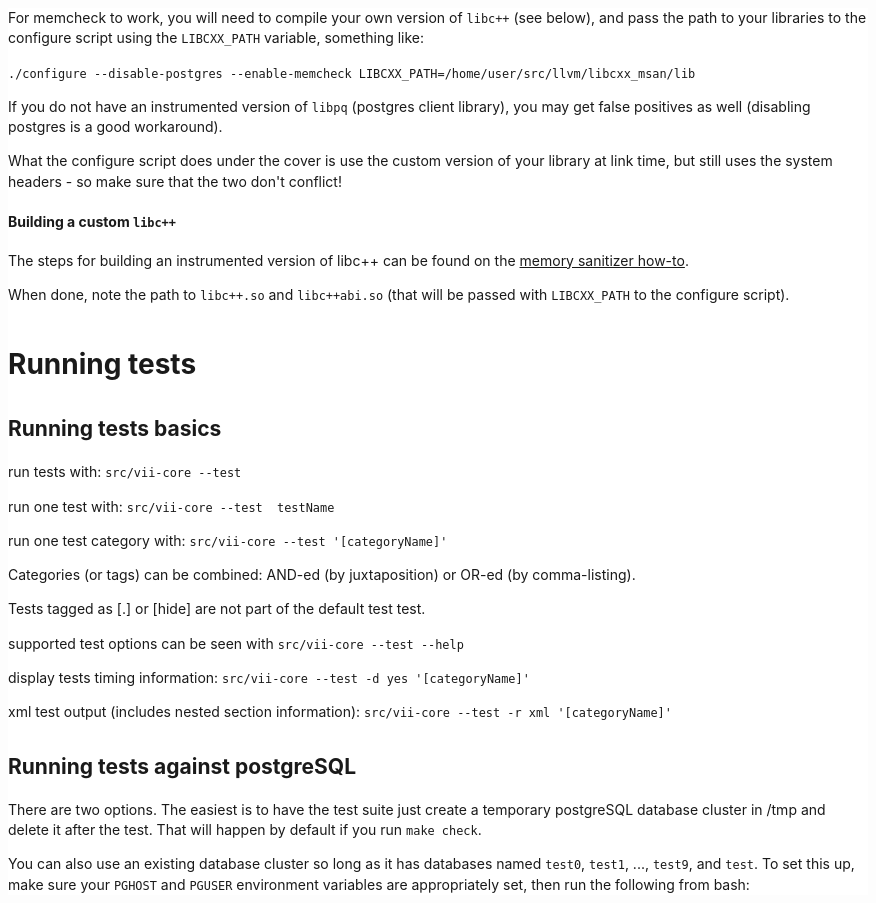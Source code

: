 For memcheck to work, you will need to compile your own version of `libc++` (see below), and pass the path to your libraries to the configure script using the `LIBCXX_PATH` variable, something like:

    ./configure --disable-postgres --enable-memcheck LIBCXX_PATH=/home/user/src/llvm/libcxx_msan/lib

If you do not have an instrumented version of `libpq` (postgres client library), you may get false positives as well (disabling postgres is a good workaround).

What the configure script does under the cover is use the custom version of your library at link time, but still uses the system headers - so make sure that the two don't conflict!

#### Building a custom `libc++`

The steps for building an instrumented version of libc++ can be found on the [memory sanitizer how-to](https://github.com/google/sanitizers/wiki/MemorySanitizerLibcxxHowTo#instrumented-libc).

When done, note the path to `libc++.so` and `libc++abi.so` (that will be passed with `LIBCXX_PATH` to the configure script).

# Running tests

## Running tests basics
run tests with:
  `src/vii-core --test`

run one test with:
  `src/vii-core --test  testName`

run one test category with:
  `src/vii-core --test '[categoryName]'`

Categories (or tags) can be combined: AND-ed (by juxtaposition) or OR-ed (by comma-listing).

Tests tagged as [.] or [hide] are not part of the default test test.

supported test options can be seen with
  `src/vii-core --test --help`

display tests timing information:
  `src/vii-core --test -d yes '[categoryName]'`

xml test output (includes nested section information):
  `src/vii-core --test -r xml '[categoryName]'`

## Running tests against postgreSQL

There are two options.  The easiest is to have the test suite just
create a temporary postgreSQL database cluster in /tmp and delete it
after the test.  That will happen by default if you run `make check`.

You can also use an existing database cluster so long as it has
databases named `test0`, `test1`, ..., `test9`, and `test`.  To set
this up, make sure your `PGHOST` and `PGUSER` environment variables
are appropriately set, then run the following from bash:

